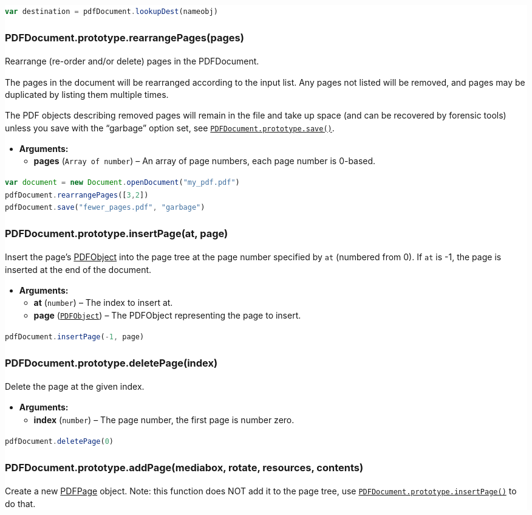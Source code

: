 ```javascript
var destination = pdfDocument.lookupDest(nameobj)
```

### PDFDocument.prototype.rearrangePages(pages)

Rearrange (re-order and/or delete) pages in the PDFDocument.

The pages in the document will be rearranged according to the
input list. Any pages not listed will be removed, and pages may
be duplicated by listing them multiple times.

The PDF objects describing removed pages will remain in the
file and take up space (and can be recovered by forensic tools)
unless you save with the “garbage” option set, see [`PDFDocument.prototype.save()`](#PDFDocument.prototype.save).

* **Arguments:**
  * **pages** (`Array of number`) – An array of page numbers, each page number is 0-based.

```javascript
var document = new Document.openDocument("my_pdf.pdf")
pdfDocument.rearrangePages([3,2])
pdfDocument.save("fewer_pages.pdf", "garbage")
```

### PDFDocument.prototype.insertPage(at, page)

Insert the page’s [PDFObject](PDFObject.md) into the page tree at the page
number specified by `at` (numbered from 0). If `at` is -1,
the page is inserted at the end of the document.

* **Arguments:**
  * **at** (`number`) – The index to insert at.
  * **page** ([`PDFObject`](PDFObject.md#PDFObject)) – The PDFObject representing the page to insert.

```javascript
pdfDocument.insertPage(-1, page)
```

### PDFDocument.prototype.deletePage(index)

Delete the page at the given index.

* **Arguments:**
  * **index** (`number`) – The page number, the first page is number zero.

```javascript
pdfDocument.deletePage(0)
```

### PDFDocument.prototype.addPage(mediabox, rotate, resources, contents)

Create a new [PDFPage](PDFPage.md) object. Note: this function does NOT add
it to the page tree, use [`PDFDocument.prototype.insertPage()`](#PDFDocument.prototype.insertPage)
to do that.
